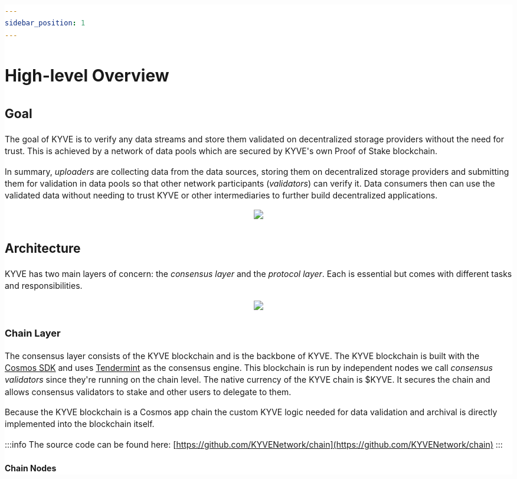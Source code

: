 ```yaml
---
sidebar_position: 1
---
```


# High-level Overview

## Goal

The goal of KYVE is to verify any data streams and store them validated on decentralized storage providers without the need for trust. This is achieved by a network of data pools which are secured by KYVE's own Proof of Stake blockchain.

In summary, _uploaders_ are collecting data from the data sources, storing them on decentralized storage providers and submitting them for validation in data pools so that other network participants (_validators_) can verify it. Data consumers then can use the validated data without needing to trust KYVE or other intermediaries to further build decentralized applications.

<p align="center">
  <img width="80%" src="/img/goal.png" />
</p>

## Architecture

KYVE has two main layers of concern: the _consensus layer_ and the _protocol layer_. Each is essential but comes with different tasks and responsibilities.

<p align="center">
  <img width="80%" src="/img/kyve_network.png" />
</p>

### Chain Layer

The consensus layer consists of the KYVE blockchain and is the backbone of KYVE. The KYVE blockchain is built with the [Cosmos SDK](https://cosmos.network/) and uses [Tendermint](https://tendermint.com/) as the consensus engine. This blockchain is run by independent nodes we call _consensus validators_ since they're
running on the chain level. The native currency of the KYVE chain is \$KYVE. It secures the chain and allows consensus validators to stake and other users to delegate to them.

Because the KYVE blockchain is a Cosmos app chain the custom KYVE logic needed for data validation and archival is directly implemented into the blockchain itself.

:::info
The source code can be found here: [https://github.com/KYVENetwork/chain](https://github.com/KYVENetwork/chain)
:::

#### Chain Nodes
